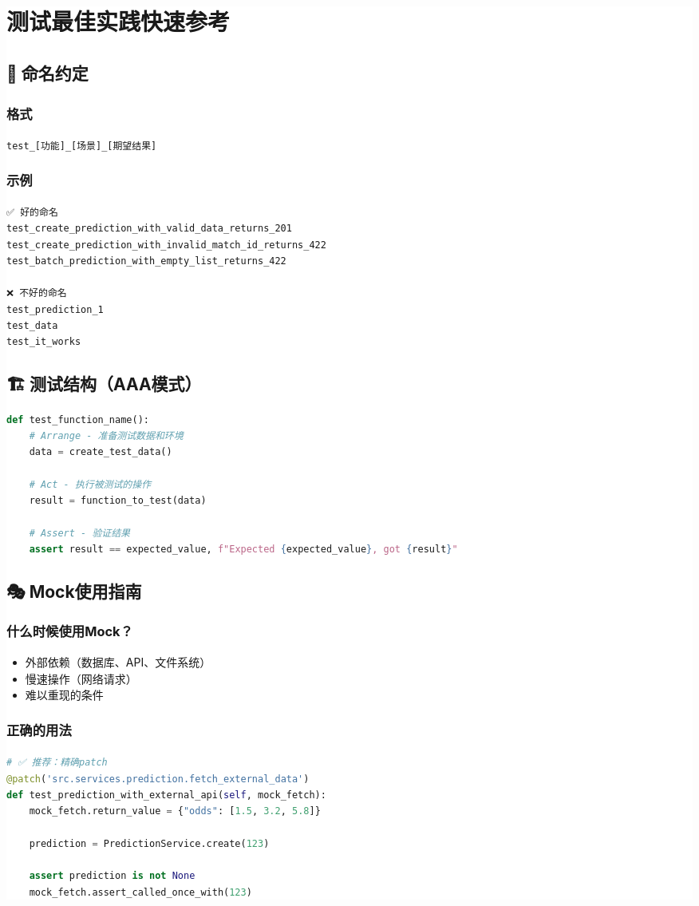# 测试最佳实践快速参考

## 📝 命名约定

### 格式
```
test_[功能]_[场景]_[期望结果]
```

### 示例
```python
✅ 好的命名
test_create_prediction_with_valid_data_returns_201
test_create_prediction_with_invalid_match_id_returns_422
test_batch_prediction_with_empty_list_returns_422

❌ 不好的命名
test_prediction_1
test_data
test_it_works
```

## 🏗️ 测试结构（AAA模式）

```python
def test_function_name():
    # Arrange - 准备测试数据和环境
    data = create_test_data()

    # Act - 执行被测试的操作
    result = function_to_test(data)

    # Assert - 验证结果
    assert result == expected_value, f"Expected {expected_value}, got {result}"
```

## 🎭 Mock使用指南

### 什么时候使用Mock？
- 外部依赖（数据库、API、文件系统）
- 慢速操作（网络请求）
- 难以重现的条件

### 正确的用法
```python
# ✅ 推荐：精确patch
@patch('src.services.prediction.fetch_external_data')
def test_prediction_with_external_api(self, mock_fetch):
    mock_fetch.return_value = {"odds": [1.5, 3.2, 5.8]}

    prediction = PredictionService.create(123)

    assert prediction is not None
    mock_fetch.assert_called_once_with(123)
```
